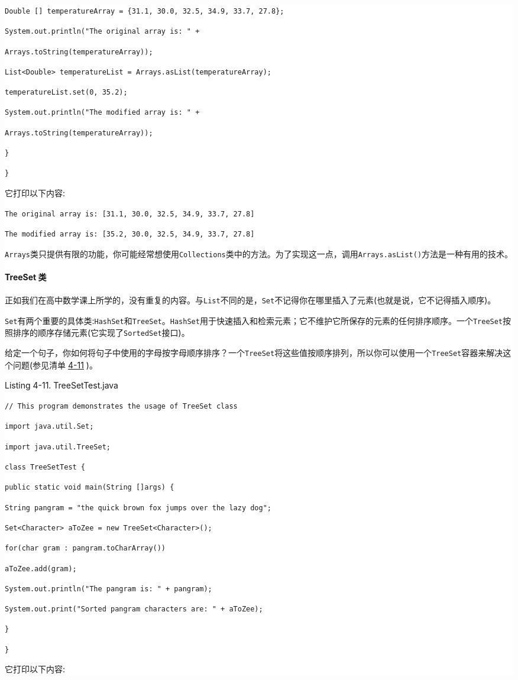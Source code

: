 `Double [] temperatureArray = {31.1, 30.0, 32.5, 34.9, 33.7, 27.8};`

`System.out.println("The original array is: " +`

`Arrays.toString(temperatureArray));`

`List<Double> temperatureList = Arrays.asList(temperatureArray);`

`temperatureList.set(0, 35.2);`

`System.out.println("The modified array is: " +`

`Arrays.toString(temperatureArray));`

`}`

`}`

它打印以下内容:

`The original array is: [31.1, 30.0, 32.5, 34.9, 33.7, 27.8]`

`The modified array is: [35.2, 30.0, 32.5, 34.9, 33.7, 27.8]`

`Arrays`类只提供有限的功能，你可能经常想使用`Collections`类中的方法。为了实现这一点，调用`Arrays.asList()`方法是一种有用的技术。

#### TreeSet 类

正如我们在高中数学课上所学的，没有重复的内容。与`List`不同的是，`Set`不记得你在哪里插入了元素(也就是说，它不记得插入顺序)。

`Set`有两个重要的具体类:`HashSet`和`TreeSet`。`HashSet`用于快速插入和检索元素；它不维护它所保存的元素的任何排序顺序。一个`TreeSet`按照排序的顺序存储元素(它实现了`SortedSet`接口)。

给定一个句子，你如何将句子中使用的字母按字母顺序排序？一个`TreeSet`将这些值按顺序排列，所以你可以使用一个`TreeSet`容器来解决这个问题(参见清单 [4-11](#FPar11) )。

Listing 4-11\. TreeSetTest.java

`// This program demonstrates the usage of TreeSet class`

`import java.util.Set;`

`import java.util.TreeSet;`

`class TreeSetTest {`

`public static void main(String []args) {`

`String pangram = "the quick brown fox jumps over the lazy dog";`

`Set<Character> aToZee = new TreeSet<Character>();`

`for(char gram : pangram.toCharArray())`

`aToZee.add(gram);`

`System.out.println("The pangram is: " + pangram);`

`System.out.print("Sorted pangram characters are: " + aToZee);`

`}`

`}`

它打印以下内容:
